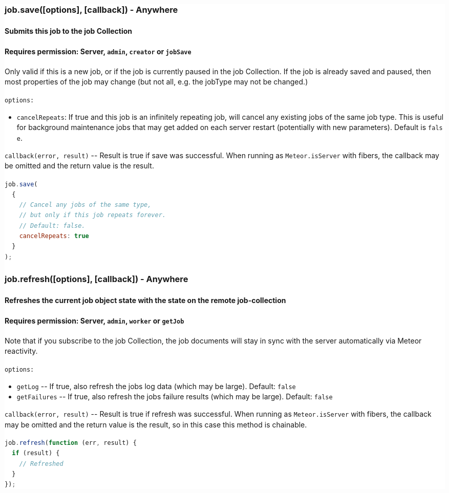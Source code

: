 ### job.save([options], [callback]) - Anywhere
#### Submits this job to the job Collection
#### Requires permission: Server, `admin`, `creator` or `jobSave`

Only valid if this is a new job, or if the job is currently paused in the job Collection. If the job is already saved and paused, then most properties of the job may change (but not all, e.g. the jobType may not be changed.)

`options:`
* `cancelRepeats`: If true and this job is an infinitely repeating job, will cancel any existing jobs of the same job type. This is useful for background maintenance jobs that may get added on each server restart (potentially with new parameters). Default is `false`.

`callback(error, result)` -- Result is true if save was successful. When running as `Meteor.isServer` with fibers, the callback may be omitted and the return value is the result.

```js
job.save(
  {
    // Cancel any jobs of the same type,
    // but only if this job repeats forever.
    // Default: false.
    cancelRepeats: true
  }
);
```
### job.refresh([options], [callback]) - Anywhere
#### Refreshes the current job object state with the state on the remote job-collection
#### Requires permission: Server, `admin`, `worker` or `getJob`

Note that if you subscribe to the job Collection, the job documents will stay in sync with the server automatically via Meteor reactivity.

`options:`

* `getLog` -- If true, also refresh the jobs log data (which may be large).  Default: `false`
* `getFailures` -- If true, also refresh the jobs failure results (which may be large).  Default: `false`

`callback(error, result)` -- Result is true if refresh was successful. When running as `Meteor.isServer` with fibers, the callback may be omitted and the return value is the result, so in this case this method is chainable.

```js
job.refresh(function (err, result) {
  if (result) {
    // Refreshed
  }
});
```
